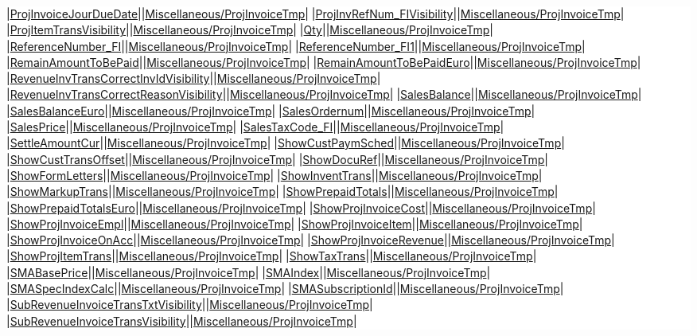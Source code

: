 |[ProjInvoiceJourDueDate](#ProjInvoiceJourDueDate)||<a href="ProjInvoiceTmp.md" target="_blank">Miscellaneous/ProjInvoiceTmp</a>|
|[ProjInvRefNum_FIVisibility](#ProjInvRefNum_FIVisibility)||<a href="ProjInvoiceTmp.md" target="_blank">Miscellaneous/ProjInvoiceTmp</a>|
|[ProjItemTransVisibility](#ProjItemTransVisibility)||<a href="ProjInvoiceTmp.md" target="_blank">Miscellaneous/ProjInvoiceTmp</a>|
|[Qty](#Qty)||<a href="ProjInvoiceTmp.md" target="_blank">Miscellaneous/ProjInvoiceTmp</a>|
|[ReferenceNumber_FI](#ReferenceNumber_FI)||<a href="ProjInvoiceTmp.md" target="_blank">Miscellaneous/ProjInvoiceTmp</a>|
|[ReferenceNumber_FI1](#ReferenceNumber_FI1)||<a href="ProjInvoiceTmp.md" target="_blank">Miscellaneous/ProjInvoiceTmp</a>|
|[RemainAmountToBePaid](#RemainAmountToBePaid)||<a href="ProjInvoiceTmp.md" target="_blank">Miscellaneous/ProjInvoiceTmp</a>|
|[RemainAmountToBePaidEuro](#RemainAmountToBePaidEuro)||<a href="ProjInvoiceTmp.md" target="_blank">Miscellaneous/ProjInvoiceTmp</a>|
|[RevenueInvTransCorrectInvIdVisibility](#RevenueInvTransCorrectInvIdVisibility)||<a href="ProjInvoiceTmp.md" target="_blank">Miscellaneous/ProjInvoiceTmp</a>|
|[RevenueInvTransCorrectReasonVisibility](#RevenueInvTransCorrectReasonVisibility)||<a href="ProjInvoiceTmp.md" target="_blank">Miscellaneous/ProjInvoiceTmp</a>|
|[SalesBalance](#SalesBalance)||<a href="ProjInvoiceTmp.md" target="_blank">Miscellaneous/ProjInvoiceTmp</a>|
|[SalesBalanceEuro](#SalesBalanceEuro)||<a href="ProjInvoiceTmp.md" target="_blank">Miscellaneous/ProjInvoiceTmp</a>|
|[SalesOrdernum](#SalesOrdernum)||<a href="ProjInvoiceTmp.md" target="_blank">Miscellaneous/ProjInvoiceTmp</a>|
|[SalesPrice](#SalesPrice)||<a href="ProjInvoiceTmp.md" target="_blank">Miscellaneous/ProjInvoiceTmp</a>|
|[SalesTaxCode_FI](#SalesTaxCode_FI)||<a href="ProjInvoiceTmp.md" target="_blank">Miscellaneous/ProjInvoiceTmp</a>|
|[SettleAmountCur](#SettleAmountCur)||<a href="ProjInvoiceTmp.md" target="_blank">Miscellaneous/ProjInvoiceTmp</a>|
|[ShowCustPaymSched](#ShowCustPaymSched)||<a href="ProjInvoiceTmp.md" target="_blank">Miscellaneous/ProjInvoiceTmp</a>|
|[ShowCustTransOffset](#ShowCustTransOffset)||<a href="ProjInvoiceTmp.md" target="_blank">Miscellaneous/ProjInvoiceTmp</a>|
|[ShowDocuRef](#ShowDocuRef)||<a href="ProjInvoiceTmp.md" target="_blank">Miscellaneous/ProjInvoiceTmp</a>|
|[ShowFormLetters](#ShowFormLetters)||<a href="ProjInvoiceTmp.md" target="_blank">Miscellaneous/ProjInvoiceTmp</a>|
|[ShowInventTrans](#ShowInventTrans)||<a href="ProjInvoiceTmp.md" target="_blank">Miscellaneous/ProjInvoiceTmp</a>|
|[ShowMarkupTrans](#ShowMarkupTrans)||<a href="ProjInvoiceTmp.md" target="_blank">Miscellaneous/ProjInvoiceTmp</a>|
|[ShowPrepaidTotals](#ShowPrepaidTotals)||<a href="ProjInvoiceTmp.md" target="_blank">Miscellaneous/ProjInvoiceTmp</a>|
|[ShowPrepaidTotalsEuro](#ShowPrepaidTotalsEuro)||<a href="ProjInvoiceTmp.md" target="_blank">Miscellaneous/ProjInvoiceTmp</a>|
|[ShowProjInvoiceCost](#ShowProjInvoiceCost)||<a href="ProjInvoiceTmp.md" target="_blank">Miscellaneous/ProjInvoiceTmp</a>|
|[ShowProjInvoiceEmpl](#ShowProjInvoiceEmpl)||<a href="ProjInvoiceTmp.md" target="_blank">Miscellaneous/ProjInvoiceTmp</a>|
|[ShowProjInvoiceItem](#ShowProjInvoiceItem)||<a href="ProjInvoiceTmp.md" target="_blank">Miscellaneous/ProjInvoiceTmp</a>|
|[ShowProjInvoiceOnAcc](#ShowProjInvoiceOnAcc)||<a href="ProjInvoiceTmp.md" target="_blank">Miscellaneous/ProjInvoiceTmp</a>|
|[ShowProjInvoiceRevenue](#ShowProjInvoiceRevenue)||<a href="ProjInvoiceTmp.md" target="_blank">Miscellaneous/ProjInvoiceTmp</a>|
|[ShowProjItemTrans](#ShowProjItemTrans)||<a href="ProjInvoiceTmp.md" target="_blank">Miscellaneous/ProjInvoiceTmp</a>|
|[ShowTaxTrans](#ShowTaxTrans)||<a href="ProjInvoiceTmp.md" target="_blank">Miscellaneous/ProjInvoiceTmp</a>|
|[SMABasePrice](#SMABasePrice)||<a href="ProjInvoiceTmp.md" target="_blank">Miscellaneous/ProjInvoiceTmp</a>|
|[SMAIndex](#SMAIndex)||<a href="ProjInvoiceTmp.md" target="_blank">Miscellaneous/ProjInvoiceTmp</a>|
|[SMASpecIndexCalc](#SMASpecIndexCalc)||<a href="ProjInvoiceTmp.md" target="_blank">Miscellaneous/ProjInvoiceTmp</a>|
|[SMASubscriptionId](#SMASubscriptionId)||<a href="ProjInvoiceTmp.md" target="_blank">Miscellaneous/ProjInvoiceTmp</a>|
|[SubRevenueInvoiceTransTxtVisibility](#SubRevenueInvoiceTransTxtVisibility)||<a href="ProjInvoiceTmp.md" target="_blank">Miscellaneous/ProjInvoiceTmp</a>|
|[SubRevenueInvoiceTransVisibility](#SubRevenueInvoiceTransVisibility)||<a href="ProjInvoiceTmp.md" target="_blank">Miscellaneous/ProjInvoiceTmp</a>|
